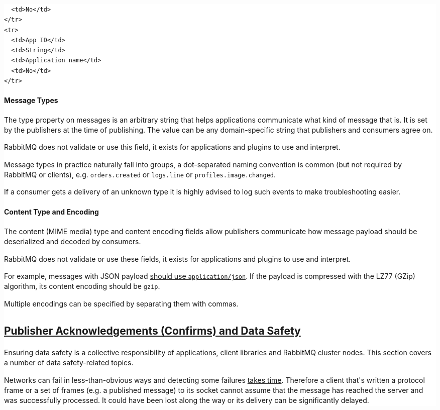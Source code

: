       <td>No</td>
    </tr>
    <tr>
      <td>App ID</td>
      <td>String</td>
      <td>Application name</td>
      <td>No</td>
    </tr>
  </tbody>
</table>

#### Message Types

The type property on messages is an arbitrary string that helps applications communicate what kind
of message that is. It is set by the publishers at the time of publishing.
The value can be any domain-specific string that publishers and consumers agree on.

RabbitMQ does not validate or use this field, it exists for applications and plugins to use
and interpret.

Message types in practice naturally fall into groups, a dot-separated naming convention is
common (but not required by RabbitMQ or clients), e.g. `orders.created` or `logs.line` or `profiles.image.changed`.

If a consumer gets a delivery of an unknown type it is highly advised to log such events to make troubleshooting
easier.

#### Content Type and Encoding

The content (MIME media) type and content encoding fields allow publishers communicate how message payload
should be deserialized and decoded by consumers.

RabbitMQ does not validate or use these fields, it exists for applications and plugins to use
and interpret.

For example, messages with JSON payload [should use `application/json`](http://www.ietf.org/rfc/rfc4627.txt).
If the payload is compressed with the LZ77 (GZip) algorithm, its content encoding should be `gzip`.

Multiple encodings can be specified by separating them with commas.

## <a id="data-safety" class="anchor" href="#data-safety">Publisher Acknowledgements (Confirms) and Data Safety</a>

Ensuring data safety is a collective responsibility of applications, client libraries and RabbitMQ cluster
nodes. This section covers a number of data safety-related topics.

Networks can fail in less-than-obvious ways and detecting some failures [takes time](heartbeats.html).
Therefore a client that's written a protocol frame or a set of frames (e.g. a published message) to
its socket cannot assume that the message has reached the server and was successfully processed.
It could have been lost along the way or its delivery can be significantly delayed.
